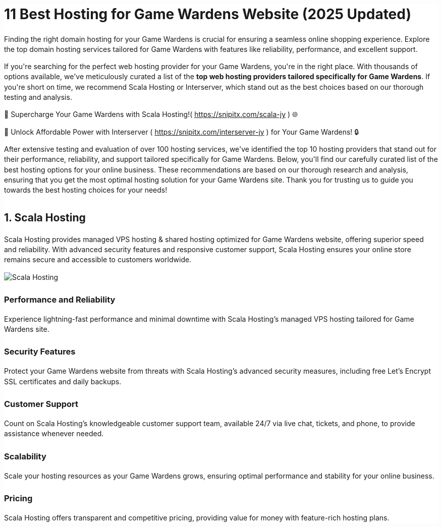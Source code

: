 # 11 Best Hosting for Game Wardens Website (2025 Updated)

Finding the right domain hosting for your Game Wardens is crucial for ensuring a seamless online shopping experience. Explore the top domain hosting services tailored for Game Wardens with features like reliability, performance, and excellent support.

If you're searching for the perfect web hosting provider for your Game Wardens, you're in the right place. With thousands of options available, we've meticulously curated a list of the **top web hosting providers tailored specifically for Game Wardens**. If you're short on time, we recommend Scala Hosting or Interserver, which stand out as the best choices based on our thorough testing and analysis.

🚀 Supercharge Your Game Wardens with Scala Hosting!( https://snipitx.com/scala-jy ) 🌐 

💸 Unlock Affordable Power with Interserver ( https://snipitx.com/interserver-jy ) for Your Game Wardens! 🔒

After extensive testing and evaluation of over 100 hosting services, we've identified the top 10 hosting providers that stand out for their performance, reliability, and support tailored specifically for Game Wardens. Below, you'll find our carefully curated list of the best hosting options for your online business. These recommendations are based on our thorough research and analysis, ensuring that you get the most optimal hosting solution for your Game Wardens site. Thank you for trusting us to guide you towards the best hosting choices for your needs!

## 1. Scala Hosting

Scala Hosting provides managed VPS hosting & shared hosting optimized for Game Wardens website, offering superior speed and reliability. With advanced security features and responsive customer support, Scala Hosting ensures your online store remains secure and accessible to customers worldwide.

![Scala Hosting](https://i.imgur.com/uJ5JIK3.png "Scala Web Hosting")

### Performance and Reliability
Experience lightning-fast performance and minimal downtime with Scala Hosting’s managed VPS hosting tailored for Game Wardens site.

### Security Features
Protect your Game Wardens website from threats with Scala Hosting’s advanced security measures, including free Let’s Encrypt SSL certificates and daily backups.

### Customer Support
Count on Scala Hosting’s knowledgeable customer support team, available 24/7 via live chat, tickets, and phone, to provide assistance whenever needed.

### Scalability
Scale your hosting resources as your Game Wardens grows, ensuring optimal performance and stability for your online business.

### Pricing
Scala Hosting offers transparent and competitive pricing, providing value for money with feature-rich hosting plans.
